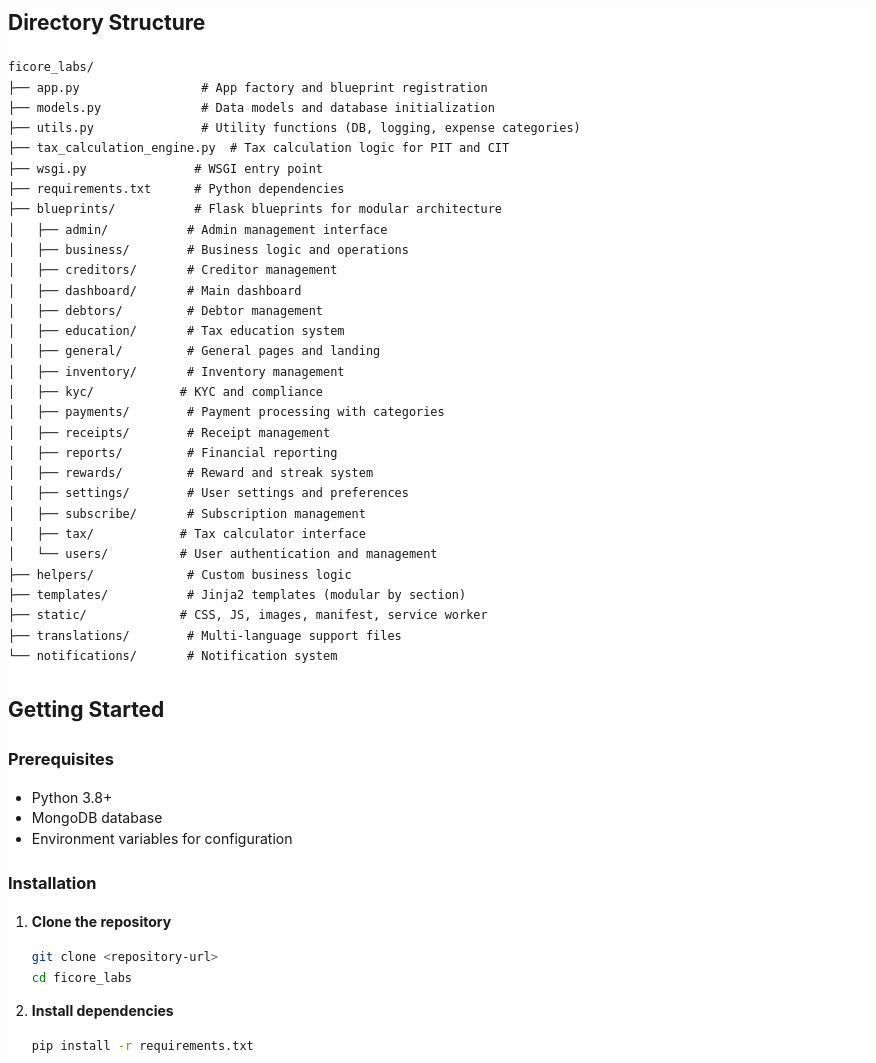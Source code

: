 ## Directory Structure

```
ficore_labs/
├── app.py                 # App factory and blueprint registration
├── models.py              # Data models and database initialization
├── utils.py               # Utility functions (DB, logging, expense categories)
├── tax_calculation_engine.py  # Tax calculation logic for PIT and CIT
├── wsgi.py               # WSGI entry point
├── requirements.txt      # Python dependencies
├── blueprints/           # Flask blueprints for modular architecture
│   ├── admin/           # Admin management interface
│   ├── business/        # Business logic and operations
│   ├── creditors/       # Creditor management
│   ├── dashboard/       # Main dashboard
│   ├── debtors/         # Debtor management
│   ├── education/       # Tax education system
│   ├── general/         # General pages and landing
│   ├── inventory/       # Inventory management
│   ├── kyc/            # KYC and compliance
│   ├── payments/        # Payment processing with categories
│   ├── receipts/        # Receipt management
│   ├── reports/         # Financial reporting
│   ├── rewards/         # Reward and streak system
│   ├── settings/        # User settings and preferences
│   ├── subscribe/       # Subscription management
│   ├── tax/            # Tax calculator interface
│   └── users/          # User authentication and management
├── helpers/             # Custom business logic
├── templates/           # Jinja2 templates (modular by section)
├── static/             # CSS, JS, images, manifest, service worker
├── translations/        # Multi-language support files
└── notifications/       # Notification system
```

## Getting Started

### Prerequisites
- Python 3.8+
- MongoDB database
- Environment variables for configuration

### Installation

1. **Clone the repository**
   ```bash
   git clone <repository-url>
   cd ficore_labs
   ```

2. **Install dependencies**
   ```bash
   pip install -r requirements.txt
   ```
